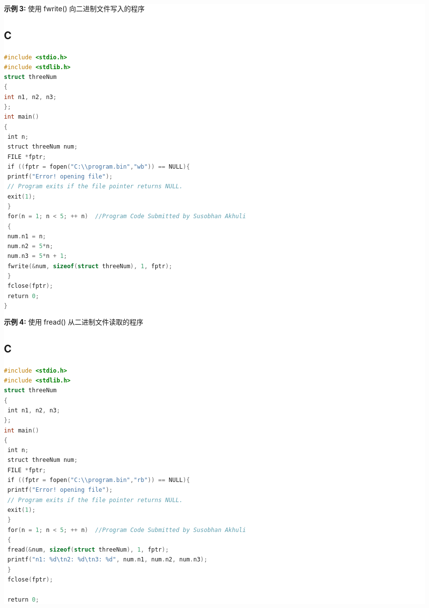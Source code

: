 **示例 3:** 使用 fwrite()
向二进制文件写入的程序

## C

```cpp
#include <stdio.h>
#include <stdlib.h>
struct threeNum
{
int n1, n2, n3;
};
int main()
{
 int n;
 struct threeNum num;
 FILE *fptr;
 if ((fptr = fopen("C:\\program.bin","wb")) == NULL){
 printf("Error! opening file");
 // Program exits if the file pointer returns NULL.
 exit(1);
 }
 for(n = 1; n < 5; ++ n)  //Program Code Submitted by Susobhan Akhuli
 {
 num.n1 = n;
 num.n2 = 5*n;
 num.n3 = 5*n + 1;
 fwrite(&num, sizeof(struct threeNum), 1, fptr);
 }
 fclose(fptr);
 return 0;
}
```

**示例 4:** 使用 fread()
从二进制文件读取的程序

## C

```cpp
#include <stdio.h>
#include <stdlib.h>
struct threeNum
{
 int n1, n2, n3;
};
int main()
{
 int n;
 struct threeNum num;
 FILE *fptr;
 if ((fptr = fopen("C:\\program.bin","rb")) == NULL){
 printf("Error! opening file");
 // Program exits if the file pointer returns NULL.
 exit(1);
 }
 for(n = 1; n < 5; ++ n)  //Program Code Submitted by Susobhan Akhuli
 {
 fread(&num, sizeof(struct threeNum), 1, fptr);
 printf("n1: %d\tn2: %d\tn3: %d", num.n1, num.n2, num.n3);
 }
 fclose(fptr);

 return 0;
```
